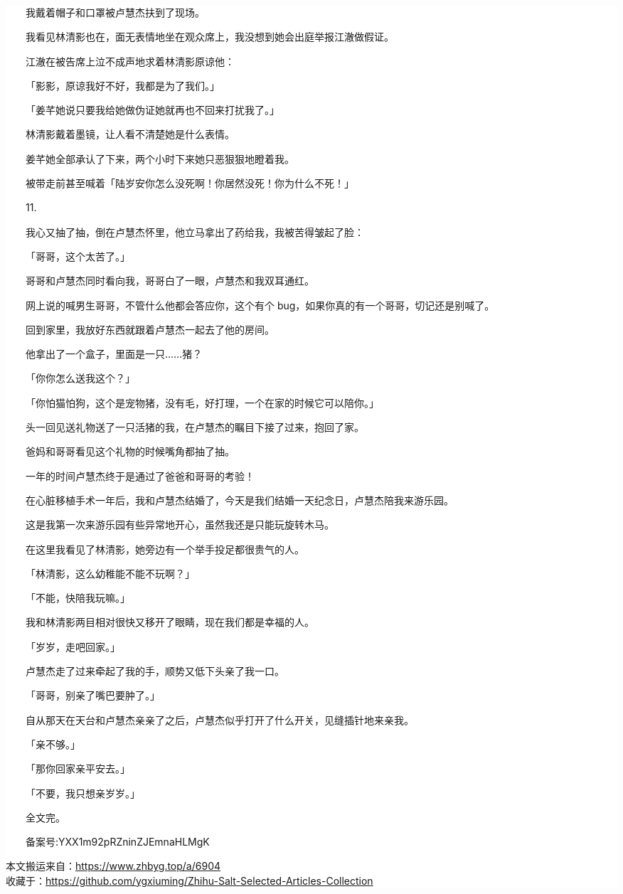 &emsp;&emsp;我戴着帽子和口罩被卢慧杰扶到了现场。    
  
&emsp;&emsp;我看见林清影也在，面无表情地坐在观众席上，我没想到她会出庭举报江澈做假证。    
  
&emsp;&emsp;江澈在被告席上泣不成声地求着林清影原谅他：    
  
&emsp;&emsp;「影影，原谅我好不好，我都是为了我们。」　　  
  
&emsp;&emsp;「姜芊她说只要我给她做伪证她就再也不回来打扰我了。」    
  
&emsp;&emsp;林清影戴着墨镜，让人看不清楚她是什么表情。    
  
&emsp;&emsp;姜芊她全部承认了下来，两个小时下来她只恶狠狠地瞪着我。    
  
&emsp;&emsp;被带走前甚至喊着「陆岁安你怎么没死啊！你居然没死！你为什么不死！」　　  
  
&emsp;&emsp;11.    
  
&emsp;&emsp;我心又抽了抽，倒在卢慧杰怀里，他立马拿出了药给我，我被苦得皱起了脸：    
  
&emsp;&emsp;「哥哥，这个太苦了。」    
  
&emsp;&emsp;哥哥和卢慧杰同时看向我，哥哥白了一眼，卢慧杰和我双耳通红。    
  
&emsp;&emsp;网上说的喊男生哥哥，不管什么他都会答应你，这个有个 bug，如果你真的有一个哥哥，切记还是别喊了。 　　  
  
&emsp;&emsp;回到家里，我放好东西就跟着卢慧杰一起去了他的房间。    
  
&emsp;&emsp;他拿出了一个盒子，里面是一只……猪？ 　　  
  
&emsp;&emsp;「你你怎么送我这个？」    
  
&emsp;&emsp;「你怕猫怕狗，这个是宠物猪，没有毛，好打理，一个在家的时候它可以陪你。」    
  
&emsp;&emsp;头一回见送礼物送了一只活猪的我，在卢慧杰的瞩目下接了过来，抱回了家。    
  
&emsp;&emsp;爸妈和哥哥看见这个礼物的时候嘴角都抽了抽。    
  
&emsp;&emsp;一年的时间卢慧杰终于是通过了爸爸和哥哥的考验！    
  
&emsp;&emsp;在心脏移植手术一年后，我和卢慧杰结婚了，今天是我们结婚一天纪念日，卢慧杰陪我来游乐园。    
  
&emsp;&emsp;这是我第一次来游乐园有些异常地开心，虽然我还是只能玩旋转木马。    
  
&emsp;&emsp;在这里我看见了林清影，她旁边有一个举手投足都很贵气的人。    
  
&emsp;&emsp;「林清影，这么幼稚能不能不玩啊？」    
  
&emsp;&emsp;「不能，快陪我玩嘛。」    
  
&emsp;&emsp;我和林清影两目相对很快又移开了眼睛，现在我们都是幸福的人。    
  
&emsp;&emsp;「岁岁，走吧回家。」    
  
&emsp;&emsp;卢慧杰走了过来牵起了我的手，顺势又低下头亲了我一口。    
  
&emsp;&emsp;「哥哥，别亲了嘴巴要肿了。」    
  
&emsp;&emsp;自从那天在天台和卢慧杰亲亲了之后，卢慧杰似乎打开了什么开关，见缝插针地来亲我。    
  
&emsp;&emsp;「亲不够。」    
  
&emsp;&emsp;「那你回家亲平安去。」    
  
&emsp;&emsp;「不要，我只想亲岁岁。」  
  
&emsp;&emsp;全文完。  
  
&emsp;&emsp;备案号:YXX1m92pRZninZJEmnaHLMgK  
  
本文搬运来自：https://www.zhbyg.top/a/6904  
 收藏于：https://github.com/ygxiuming/Zhihu-Salt-Selected-Articles-Collection